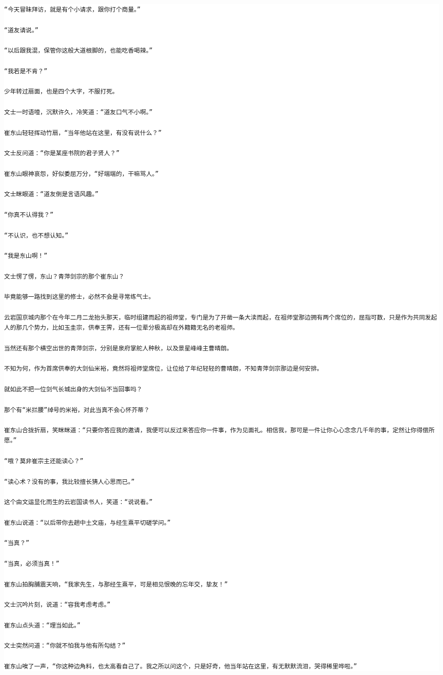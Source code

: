     “今天冒昧拜访，就是有个小请求，跟你打个商量。”

    “道友请说。”

    “以后跟我混，保管你这般大道根脚的，也能吃香喝辣。”

    “我若是不肯？”

    少年转过扇面，也是四个大字，不服打死。

    文士一时语噎，沉默许久，冷笑道：“道友口气不小啊。”

    崔东山轻轻挥动竹扇，“当年他站在这里，有没有说什么？”

    文士反问道：“你是某座书院的君子贤人？”

    崔东山眼神哀怨，好似委屈万分，“好端端的，干嘛骂人。”

    文士眯眼道：“道友倒是言语风趣。”

    “你真不认得我？”

    “不认识，也不想认知。”

    “我是东山啊！”

    文士愣了愣，东山？青萍剑宗的那个崔东山？

    毕竟能够一路找到这里的修士，必然不会是寻常练气士。

    云岩国京城内那个在今年二月二龙抬头那天，临时组建而起的祖师堂，专门是为了开凿一条大渎而起，在祖师堂那边拥有两个席位的，屈指可数，只是作为共同发起人的那几个势力，比如玉圭宗，供奉王霁，还有一位辈分极高却在外籍籍无名的老祖师。

    当然还有那个横空出世的青萍剑宗，分别是泉府掌舵人种秋，以及景星峰峰主曹晴朗。

    不知为何，作为首席供奉的大剑仙米裕，竟然将祖师堂席位，让位给了年纪轻轻的曹晴朗，不知青萍剑宗那边是何安排。

    就如此不把一位剑气长城出身的大剑仙不当回事吗？

    那个有“米拦腰”绰号的米裕，对此当真不会心怀芥蒂？

    崔东山合拢折扇，笑眯眯道：“只要你答应我的邀请，我便可以反过来答应你一件事，作为见面礼。相信我，那可是一件让你心心念念几千年的事，定然让你得偿所愿。”

    “哦？莫非崔宗主还能读心？”

    “读心术？没有的事，我比较擅长猜人心思而已。”

    这个由文运显化而生的云岩国读书人，笑道：“说说看。”

    崔东山说道：“以后带你去趟中土文庙，与经生熹平切磋学问。”

    “当真？”

    “当真，必须当真！”

    崔东山拍胸脯震天响，“我家先生，与那经生熹平，可是相见恨晚的忘年交，挚友！”

    文士沉吟片刻，说道：“容我考虑考虑。”

    崔东山点头道：“理当如此。”

    文士突然问道：“你就不怕我与他有所勾结？”

    崔东山唉了一声，“你这种边角料，也太高看自己了。我之所以问这个，只是好奇，他当年站在这里，有无默默流泪，哭得稀里哗啦。”
